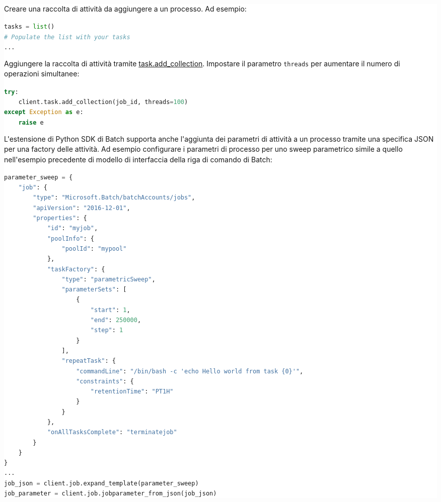 Creare una raccolta di attività da aggiungere a un processo. Ad esempio:

```python
tasks = list()
# Populate the list with your tasks
...
```

Aggiungere la raccolta di attività tramite [task.add_collection](/python/api/azure-batch/azure.batch.operations.TaskOperations). Impostare il parametro `threads` per aumentare il numero di operazioni simultanee:

```python
try:
    client.task.add_collection(job_id, threads=100)
except Exception as e:
    raise e
```

L'estensione di Python SDK di Batch supporta anche l'aggiunta dei parametri di attività a un processo tramite una specifica JSON per una factory delle attività. Ad esempio configurare i parametri di processo per uno sweep parametrico simile a quello nell'esempio precedente di modello di interfaccia della riga di comando di Batch:

```python
parameter_sweep = {
    "job": {
        "type": "Microsoft.Batch/batchAccounts/jobs",
        "apiVersion": "2016-12-01",
        "properties": {
            "id": "myjob",
            "poolInfo": {
                "poolId": "mypool"
            },
            "taskFactory": {
                "type": "parametricSweep",
                "parameterSets": [
                    {
                        "start": 1,
                        "end": 250000,
                        "step": 1
                    }
                ],
                "repeatTask": {
                    "commandLine": "/bin/bash -c 'echo Hello world from task {0}'",
                    "constraints": {
                        "retentionTime": "PT1H"
                    }
                }
            },
            "onAllTasksComplete": "terminatejob"
        }
    }
}
...
job_json = client.job.expand_template(parameter_sweep)
job_parameter = client.job.jobparameter_from_json(job_json)
```

